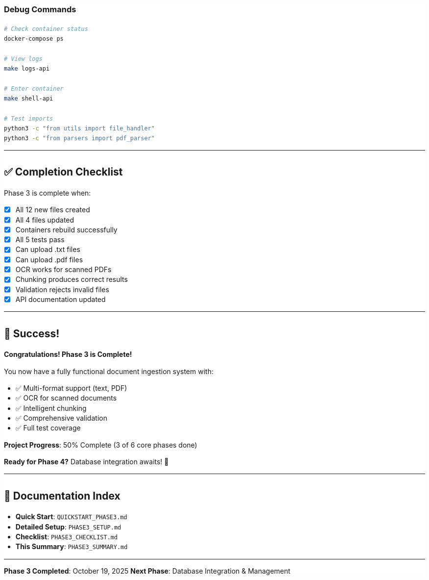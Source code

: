 ### Debug Commands

```bash
# Check container status
docker-compose ps

# View logs
make logs-api

# Enter container
make shell-api

# Test imports
python3 -c "from utils import file_handler"
python3 -c "from parsers import pdf_parser"
```

---

## ✅ Completion Checklist

Phase 3 is complete when:

- [x] All 12 new files created
- [x] All 4 files updated
- [x] Containers rebuild successfully
- [x] All 5 tests pass
- [x] Can upload .txt files
- [x] Can upload .pdf files
- [x] OCR works for scanned PDFs
- [x] Chunking produces correct results
- [x] Validation rejects invalid files
- [x] API documentation updated

---

## 🎉 Success!

**Congratulations! Phase 3 is Complete!**

You now have a fully functional document ingestion system with:
- ✅ Multi-format support (text, PDF)
- ✅ OCR for scanned documents
- ✅ Intelligent chunking
- ✅ Comprehensive validation
- ✅ Full test coverage

**Project Progress**: 50% Complete (3 of 6 core phases done)

**Ready for Phase 4?** Database integration awaits! 🚀

---

## 📖 Documentation Index

- **Quick Start**: `QUICKSTART_PHASE3.md`
- **Detailed Setup**: `PHASE3_SETUP.md`
- **Checklist**: `PHASE3_CHECKLIST.md`
- **This Summary**: `PHASE3_SUMMARY.md`

---

**Phase 3 Completed**: October 19, 2025
**Next Phase**: Database Integration & Management